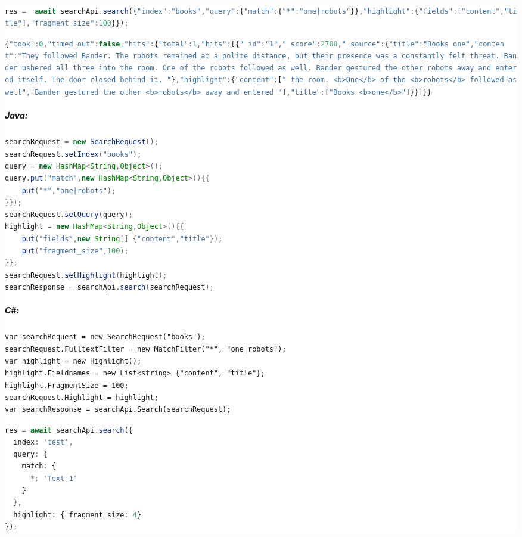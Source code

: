 
``` javascript
res =  await searchApi.search({"index":"books","query":{"match":{"*":"one|robots"}},"highlight":{"fields":["content","title"],"fragment_size":100}});
```

``` javascript
{"took":0,"timed_out":false,"hits":{"total":1,"hits":[{"_id":"1","_score":2788,"_source":{"title":"Books one","content":"They followed Bander. The robots remained at a polite distance, but their presence was a constantly felt threat. Bander ushered all three into the room. One of the robots followed as well. Bander gestured the other robots away and entered itself. The door closed behind it. "},"highlight":{"content":[" the room. <b>One</b> of the <b>robots</b> followed as well","Bander gestured the other <b>robots</b> away and entered "],"title":["Books <b>one</b>"]}}]}}
```

##### Java:



```java
searchRequest = new SearchRequest();
searchRequest.setIndex("books");
query = new HashMap<String,Object>();
query.put("match",new HashMap<String,Object>(){{
    put("*","one|robots");
}});        
searchRequest.setQuery(query);
highlight = new HashMap<String,Object>(){{
    put("fields",new String[] {"content","title"});
    put("fragment_size",100);
}};
searchRequest.setHighlight(highlight);
searchResponse = searchApi.search(searchRequest);
```


##### C#:



```clike
var searchRequest = new SearchRequest("books");
searchRequest.FulltextFilter = new MatchFilter("*", "one|robots");
var highlight = new Highlight();
highlight.Fieldnames = new List<string> {"content", "title"};
highlight.FragmentSize = 100;
searchRequest.Highlight = highlight;
var searchResponse = searchApi.Search(searchRequest);
```


``` typescript
res = await searchApi.search({
  index: 'test',
  query: {
    match: {
      *: 'Text 1'
    }
  },
  highlight: { fragment_size: 4}
});
```
